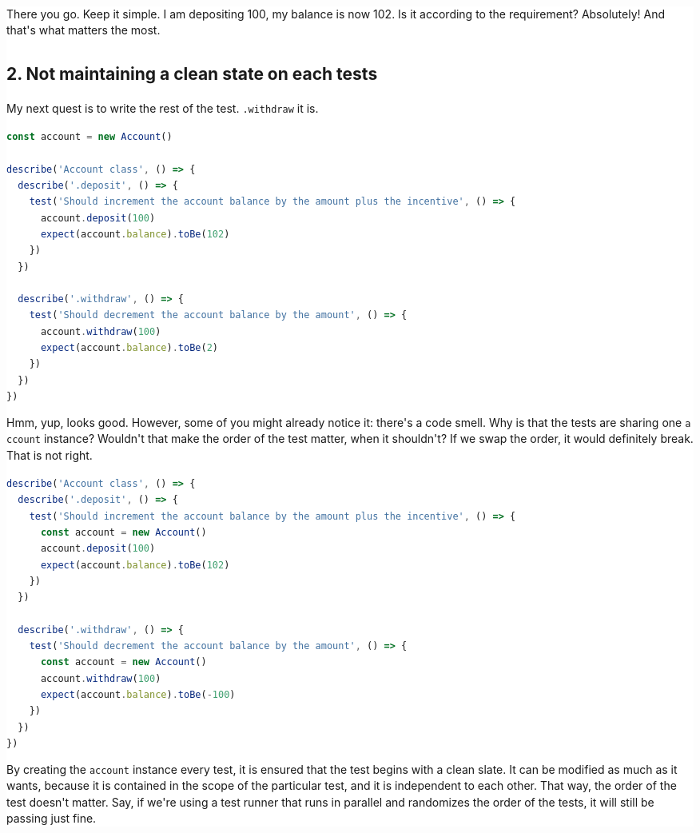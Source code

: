 There you go. Keep it simple. I am depositing 100, my balance is now 102. Is it according to the requirement? Absolutely! And that's what matters the most.


## 2. Not maintaining a clean state on each tests

My next quest is to write the rest of the test. `.withdraw` it is.

```javascript
const account = new Account()

describe('Account class', () => {
  describe('.deposit', () => {
    test('Should increment the account balance by the amount plus the incentive', () => {
      account.deposit(100)
      expect(account.balance).toBe(102)
    })
  })

  describe('.withdraw', () => {
    test('Should decrement the account balance by the amount', () => {
      account.withdraw(100)
      expect(account.balance).toBe(2)
    })
  })
})
```

Hmm, yup, looks good. However, some of you might already notice it: there's a code smell. Why is that the tests are sharing one `account` instance? Wouldn't that make the order of the test matter, when it shouldn't? If we swap the order, it would definitely break. That is not right.

```javascript
describe('Account class', () => {
  describe('.deposit', () => {
    test('Should increment the account balance by the amount plus the incentive', () => {
      const account = new Account()
      account.deposit(100)
      expect(account.balance).toBe(102)
    })
  })

  describe('.withdraw', () => {
    test('Should decrement the account balance by the amount', () => {
      const account = new Account()
      account.withdraw(100)
      expect(account.balance).toBe(-100)
    })
  })
})
```

By creating the `account` instance every test, it is ensured that the test begins with a clean slate. It can be modified as much as it wants, because it is contained in the scope of the particular test, and it is independent to each other. That way, the order of the test doesn't matter. Say, if we're using a test runner that runs in parallel and randomizes the order of the tests, it will still be passing just fine.
